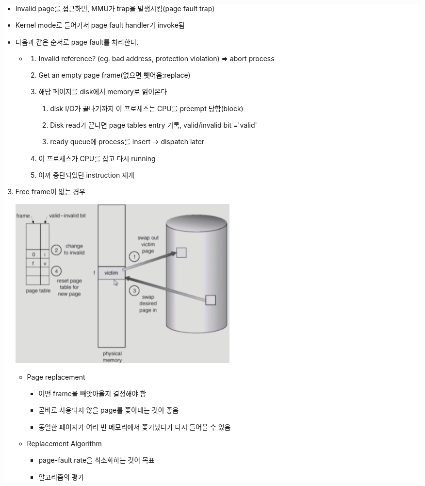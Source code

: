    - Invalid page를 접근하면, MMU가 trap을 발생시킴(page fault trap)
   
   - Kernel mode로 들어가서 page fault handler가 invoke됨
   
   - 다음과 같은 순서로 page fault를 처리한다.
     
     - 1. Invalid reference? (eg. bad address, protection violation) => abort process
       
       2. Get an empty page frame(없으면 뺏어옴:replace)
       
       3. 해당 페이지를 disk에서 memory로 읽어온다
          
          1. disk I/O가 끝나기까지 이 프로세스는 CPU를 preempt 당함(block)
          
          2. Disk read가 끝나면 page tables entry 기록, valid/invalid bit ='valid'
          
          3. ready queue에 process를 insert -> dispatch later
       
       4. 이 프로세스가 CPU를 잡고 다시 running
       
       5. 아까 중단되었던 instruction 재개

3. Free frame이 없는 경우
   
   <img src="OS_d9_VirtualMemory_230212_assets/2023-02-12-17-39-20-image.png" title="" alt="" width="441">
   
   - Page replacement
     
     - 어떤 frame을 빼앗아올지 결정해야 함
     
     - 곧바로 사용되지 않을 page를 쫓아내는 것이 좋음
     
     - 동일한 페이지가 여러 번 메모리에서 쫓겨났다가 다시 들어올 수 있음
   
   - Replacement Algorithm
     
     - page-fault rate을 최소화하는 것이 목표
     
     - 알고리즘의 평가
       